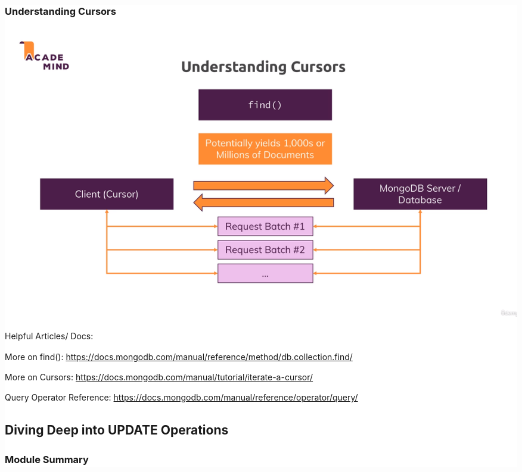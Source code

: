 ### Understanding Cursors

![alt](image/cursors.png)

Helpful Articles/ Docs:

More on find(): https://docs.mongodb.com/manual/reference/method/db.collection.find/

More on Cursors: https://docs.mongodb.com/manual/tutorial/iterate-a-cursor/

Query Operator Reference: https://docs.mongodb.com/manual/reference/operator/query/

## Diving Deep into UPDATE Operations

### Module Summary
